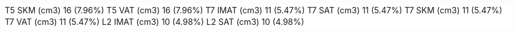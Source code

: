 <td style="text-align:left;">
T5 SKM (cm3)
</td>
<td style="text-align:left;">
16 (7.96%)
</td>
</tr>
<tr>
<td style="text-align:left;">
T5 VAT (cm3)
</td>
<td style="text-align:left;">
16 (7.96%)
</td>
</tr>
<tr>
<td style="text-align:left;">
T7 IMAT (cm3)
</td>
<td style="text-align:left;">
11 (5.47%)
</td>
</tr>
<tr>
<td style="text-align:left;">
T7 SAT (cm3)
</td>
<td style="text-align:left;">
11 (5.47%)
</td>
</tr>
<tr>
<td style="text-align:left;">
T7 SKM (cm3)
</td>
<td style="text-align:left;">
11 (5.47%)
</td>
</tr>
<tr>
<td style="text-align:left;">
T7 VAT (cm3)
</td>
<td style="text-align:left;">
11 (5.47%)
</td>
</tr>
<tr>
<td style="text-align:left;">
L2 IMAT (cm3)
</td>
<td style="text-align:left;">
10 (4.98%)
</td>
</tr>
<tr>
<td style="text-align:left;">
L2 SAT (cm3)
</td>
<td style="text-align:left;">
10 (4.98%)
</td>
</tr>
<tr>